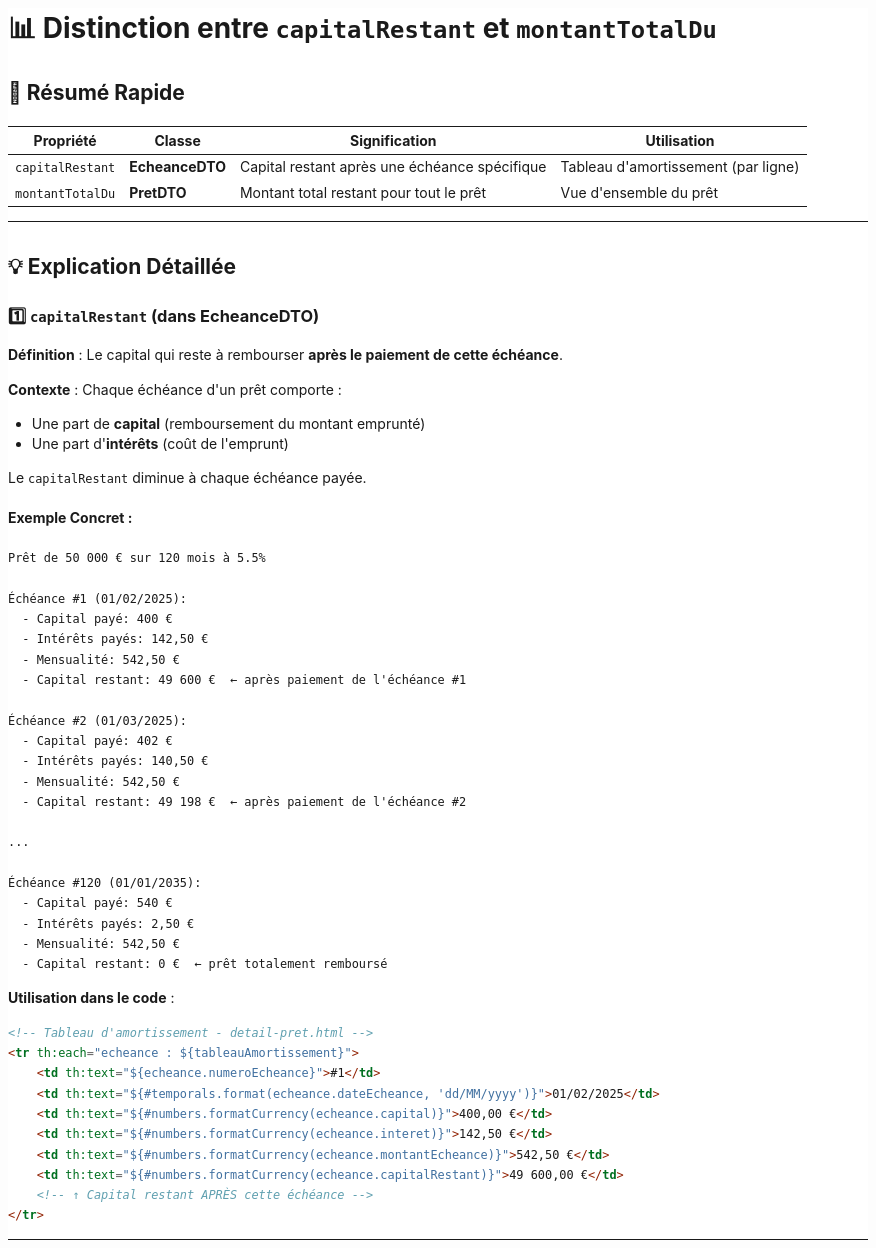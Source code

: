 # 📊 Distinction entre `capitalRestant` et `montantTotalDu`

## 🎯 Résumé Rapide

| Propriété | Classe | Signification | Utilisation |
|-----------|--------|---------------|-------------|
| `capitalRestant` | **EcheanceDTO** | Capital restant après une échéance spécifique | Tableau d'amortissement (par ligne) |
| `montantTotalDu` | **PretDTO** | Montant total restant pour tout le prêt | Vue d'ensemble du prêt |

---

## 💡 Explication Détaillée

### 1️⃣ `capitalRestant` (dans EcheanceDTO)

**Définition** : Le capital qui reste à rembourser **après le paiement de cette échéance**.

**Contexte** : Chaque échéance d'un prêt comporte :
- Une part de **capital** (remboursement du montant emprunté)
- Une part d'**intérêts** (coût de l'emprunt)

Le `capitalRestant` diminue à chaque échéance payée.

#### Exemple Concret :
```
Prêt de 50 000 € sur 120 mois à 5.5%

Échéance #1 (01/02/2025):
  - Capital payé: 400 €
  - Intérêts payés: 142,50 €
  - Mensualité: 542,50 €
  - Capital restant: 49 600 €  ← après paiement de l'échéance #1

Échéance #2 (01/03/2025):
  - Capital payé: 402 €
  - Intérêts payés: 140,50 €
  - Mensualité: 542,50 €
  - Capital restant: 49 198 €  ← après paiement de l'échéance #2

...

Échéance #120 (01/01/2035):
  - Capital payé: 540 €
  - Intérêts payés: 2,50 €
  - Mensualité: 542,50 €
  - Capital restant: 0 €  ← prêt totalement remboursé
```

**Utilisation dans le code** :
```html
<!-- Tableau d'amortissement - detail-pret.html -->
<tr th:each="echeance : ${tableauAmortissement}">
    <td th:text="${echeance.numeroEcheance}">#1</td>
    <td th:text="${#temporals.format(echeance.dateEcheance, 'dd/MM/yyyy')}">01/02/2025</td>
    <td th:text="${#numbers.formatCurrency(echeance.capital)}">400,00 €</td>
    <td th:text="${#numbers.formatCurrency(echeance.interet)}">142,50 €</td>
    <td th:text="${#numbers.formatCurrency(echeance.montantEcheance)}">542,50 €</td>
    <td th:text="${#numbers.formatCurrency(echeance.capitalRestant)}">49 600,00 €</td>
    <!-- ↑ Capital restant APRÈS cette échéance -->
</tr>
```

---